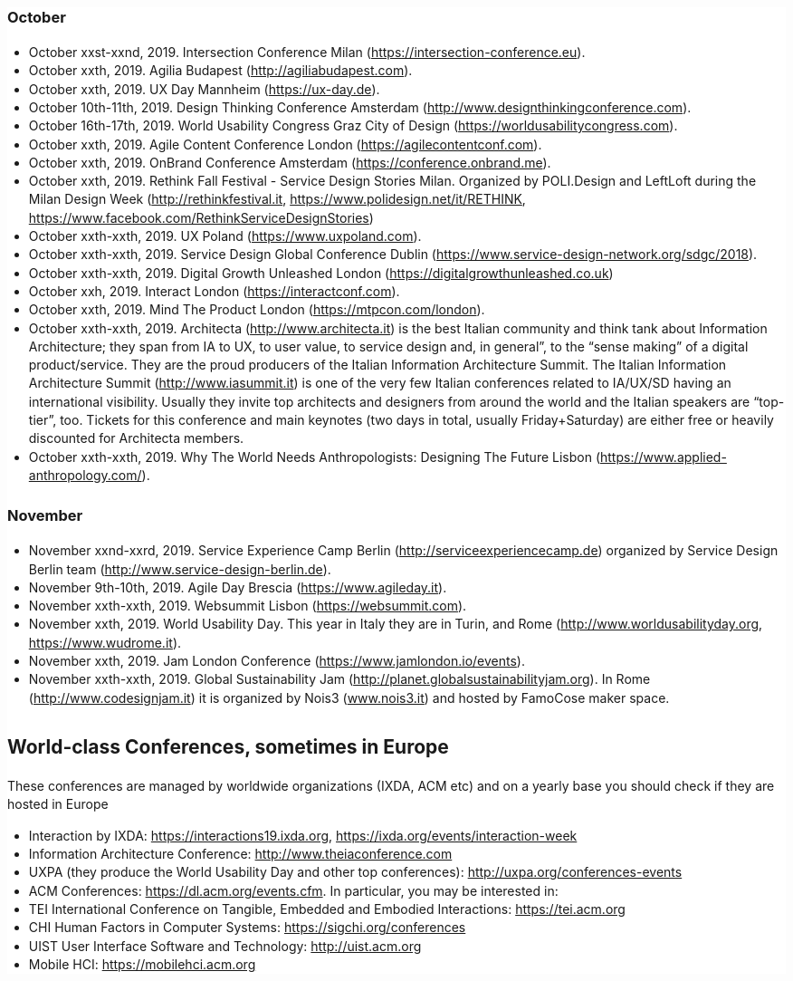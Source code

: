 ### October

* October xxst-xxnd, 2019. Intersection Conference Milan (https://intersection-conference.eu).
* October xxth, 2019. Agilia Budapest (http://agiliabudapest.com).
* October xxth, 2019. UX Day Mannheim (https://ux-day.de).
* October 10th-11th, 2019. Design Thinking Conference Amsterdam (http://www.designthinkingconference.com).
* October 16th-17th, 2019. World Usability Congress Graz City of Design (https://worldusabilitycongress.com).
* October xxth, 2019. Agile Content Conference London (https://agilecontentconf.com).
* October xxth, 2019. OnBrand Conference Amsterdam (https://conference.onbrand.me).
* October xxth, 2019. Rethink Fall Festival - Service Design Stories Milan. Organized by POLI.Design and LeftLoft during the Milan Design Week (http://rethinkfestival.it, https://www.polidesign.net/it/RETHINK, https://www.facebook.com/RethinkServiceDesignStories)
* October xxth-xxth, 2019. UX Poland (https://www.uxpoland.com).
* October xxth-xxth, 2019. Service Design Global Conference Dublin (https://www.service-design-network.org/sdgc/2018).
* October xxth-xxth, 2019.  Digital Growth Unleashed London (https://digitalgrowthunleashed.co.uk)
* October xxh, 2019. Interact London (https://interactconf.com).
* October xxth, 2019. Mind The Product London (https://mtpcon.com/london).
* October xxth-xxth, 2019. Architecta (http://www.architecta.it) is the best Italian community and think tank about Information Architecture; they span from IA to UX, to user value, to service design and, in general”, to the “sense making” of a digital product/service. They are the proud producers of the Italian Information Architecture Summit. The Italian Information Architecture Summit (http://www.iasummit.it) is one of the very few Italian conferences related to IA/UX/SD having an international visibility. Usually they invite top architects and designers from around the world and the Italian speakers are “top-tier”, too.  Tickets for this conference and main keynotes (two days in total, usually Friday+Saturday) are either free or heavily discounted for Architecta members. 
* October xxth-xxth, 2019. Why The World Needs Anthropologists: Designing The Future Lisbon (https://www.applied-anthropology.com/).

### November

* November xxnd-xxrd, 2019. Service Experience Camp Berlin (http://serviceexperiencecamp.de) organized by Service Design Berlin team (http://www.service-design-berlin.de).
* November 9th-10th, 2019. Agile Day Brescia (https://www.agileday.it).
* November xxth-xxth, 2019. Websummit Lisbon (https://websummit.com).
* November xxth, 2019. World Usability Day. This year in Italy they are in Turin, and Rome (http://www.worldusabilityday.org, https://www.wudrome.it).
* November xxth, 2019. Jam London Conference (https://www.jamlondon.io/events).
* November xxth-xxth, 2019. Global Sustainability Jam (http://planet.globalsustainabilityjam.org). In Rome (http://www.codesignjam.it) it is organized by Nois3 (www.nois3.it) and hosted by FamoCose maker space.

## World-class Conferences, sometimes in Europe 

These conferences are managed by worldwide organizations (IXDA, ACM etc) and on a yearly base you should check if they are hosted in Europe

* Interaction by IXDA: https://interactions19.ixda.org, https://ixda.org/events/interaction-week
* Information Architecture Conference: http://www.theiaconference.com
* UXPA (they produce the World Usability Day and other top conferences): http://uxpa.org/conferences-events 
* ACM Conferences: https://dl.acm.org/events.cfm. In particular, you may be interested in:
* TEI International Conference on Tangible, Embedded and Embodied Interactions: https://tei.acm.org
* CHI Human Factors in Computer Systems: https://sigchi.org/conferences
* UIST User Interface Software and Technology: http://uist.acm.org
* Mobile HCI: https://mobilehci.acm.org
